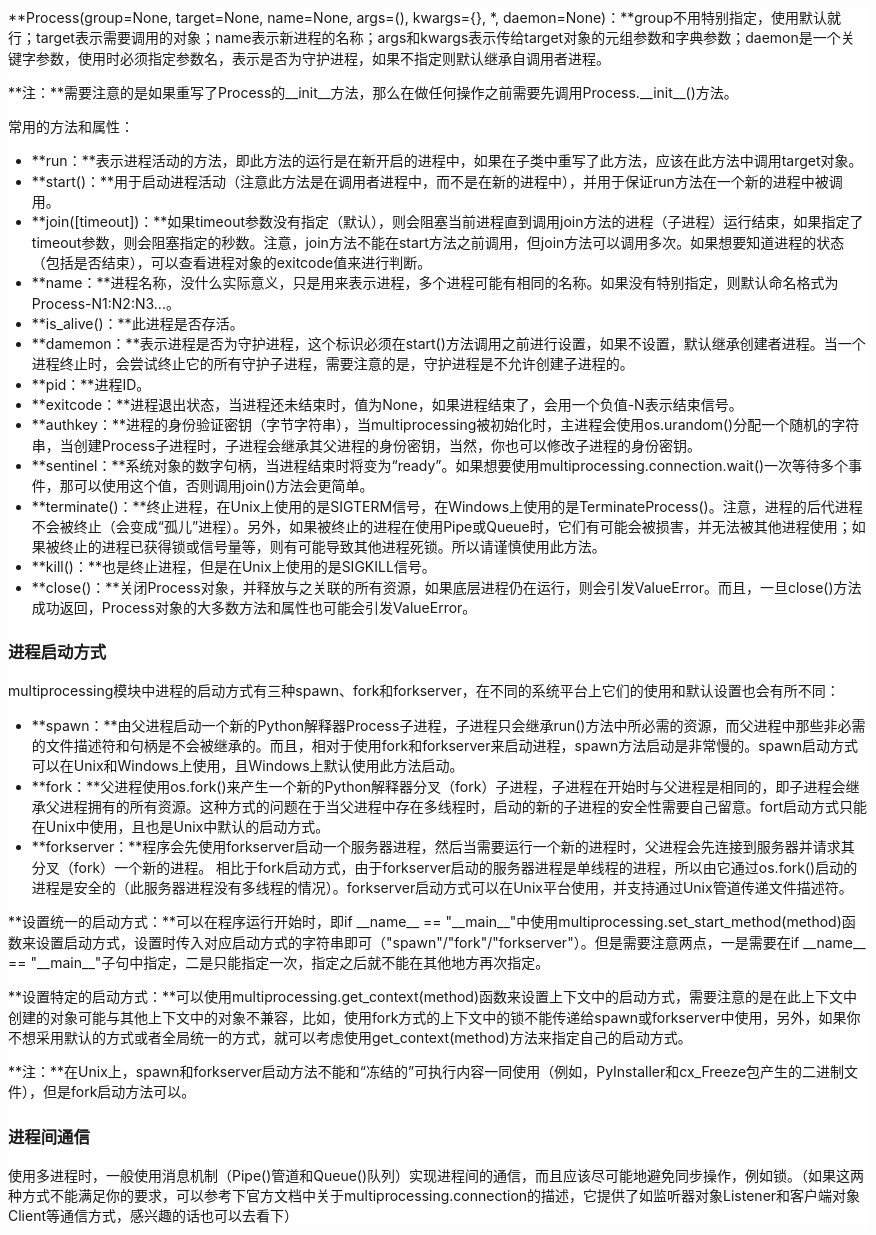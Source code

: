 **Process\(group=None, target=None, name=None, args=\(\), kwargs={}, \*, daemon=None\)：**group不用特别指定，使用默认就行；target表示需要调用的对象；name表示新进程的名称；args和kwargs表示传给target对象的元组参数和字典参数；daemon是一个关键字参数，使用时必须指定参数名，表示是否为守护进程，如果不指定则默认继承自调用者进程。

**注：**需要注意的是如果重写了Process的\_\_init\_\_方法，那么在做任何操作之前需要先调用Process.\_\_init\_\_\(\)方法。

常用的方法和属性：

* **run：**表示进程活动的方法，即此方法的运行是在新开启的进程中，如果在子类中重写了此方法，应该在此方法中调用target对象。
* **start\(\)：**用于启动进程活动（注意此方法是在调用者进程中，而不是在新的进程中），并用于保证run方法在一个新的进程中被调用。
* **join\(\[timeout\]\)：**如果timeout参数没有指定（默认），则会阻塞当前进程直到调用join方法的进程（子进程）运行结束，如果指定了timeout参数，则会阻塞指定的秒数。注意，join方法不能在start方法之前调用，但join方法可以调用多次。如果想要知道进程的状态（包括是否结束），可以查看进程对象的exitcode值来进行判断。
* **name：**进程名称，没什么实际意义，只是用来表示进程，多个进程可能有相同的名称。如果没有特别指定，则默认命名格式为Process-N1:N2:N3...。
* **is\_alive\(\)：**此进程是否存活。
* **damemon：**表示进程是否为守护进程，这个标识必须在start\(\)方法调用之前进行设置，如果不设置，默认继承创建者进程。当一个进程终止时，会尝试终止它的所有守护子进程，需要注意的是，守护进程是不允许创建子进程的。
* **pid：**进程ID。
* **exitcode：**进程退出状态，当进程还未结束时，值为None，如果进程结束了，会用一个负值-N表示结束信号。
* **authkey：**进程的身份验证密钥（字节字符串），当multiprocessing被初始化时，主进程会使用os.urandom\(\)分配一个随机的字符串，当创建Process子进程时，子进程会继承其父进程的身份密钥，当然，你也可以修改子进程的身份密钥。
* **sentinel：**系统对象的数字句柄，当进程结束时将变为“ready”。如果想要使用multiprocessing.connection.wait\(\)一次等待多个事件，那可以使用这个值，否则调用join\(\)方法会更简单。
* **terminate\(\)：**终止进程，在Unix上使用的是SIGTERM信号，在Windows上使用的是TerminateProcess\(\)。注意，进程的后代进程不会被终止（会变成“孤儿”进程）。另外，如果被终止的进程在使用Pipe或Queue时，它们有可能会被损害，并无法被其他进程使用；如果被终止的进程已获得锁或信号量等，则有可能导致其他进程死锁。所以请谨慎使用此方法。
* **kill\(\)：**也是终止进程，但是在Unix上使用的是SIGKILL信号。
* **close\(\)：**关闭Process对象，并释放与之关联的所有资源，如果底层进程仍在运行，则会引发ValueError。而且，一旦close\(\)方法成功返回，Process对象的大多数方法和属性也可能会引发ValueError。

### 进程启动方式

multiprocessing模块中进程的启动方式有三种spawn、fork和forkserver，在不同的系统平台上它们的使用和默认设置也会有所不同：

* **spawn：**由父进程启动一个新的Python解释器Process子进程，子进程只会继承run\(\)方法中所必需的资源，而父进程中那些非必需的文件描述符和句柄是不会被继承的。而且，相对于使用fork和forkserver来启动进程，spawn方法启动是非常慢的。spawn启动方式可以在Unix和Windows上使用，且Windows上默认使用此方法启动。
* **fork：**父进程使用os.fork\(\)来产生一个新的Python解释器分叉（fork）子进程，子进程在开始时与父进程是相同的，即子进程会继承父进程拥有的所有资源。这种方式的问题在于当父进程中存在多线程时，启动的新的子进程的安全性需要自己留意。fort启动方式只能在Unix中使用，且也是Unix中默认的启动方式。
* **forkserver：**程序会先使用forkserver启动一个服务器进程，然后当需要运行一个新的进程时，父进程会先连接到服务器并请求其分叉（fork）一个新的进程。 相比于fork启动方式，由于forkserver启动的服务器进程是单线程的进程，所以由它通过os.fork\(\)启动的进程是安全的（此服务器进程没有多线程的情况）。forkserver启动方式可以在Unix平台使用，并支持通过Unix管道传递文件描述符。

**设置统一的启动方式：**可以在程序运行开始时，即if \_\_name\_\_ == "\_\_main\_\_"中使用multiprocessing.set\_start\_method\(method\)函数来设置启动方式，设置时传入对应启动方式的字符串即可（"spawn"/"fork"/"forkserver"）。但是需要注意两点，一是需要在if \_\_name\_\_ == "\_\_main\_\_"子句中指定，二是只能指定一次，指定之后就不能在其他地方再次指定。

**设置特定的启动方式：**可以使用multiprocessing.get\_context\(method\)函数来设置上下文中的启动方式，需要注意的是在此上下文中创建的对象可能与其他上下文中的对象不兼容，比如，使用fork方式的上下文中的锁不能传递给spawn或forkserver中使用，另外，如果你不想采用默认的方式或者全局统一的方式，就可以考虑使用get\_context\(method\)方法来指定自己的启动方式。

**注：**在Unix上，spawn和forkserver启动方法不能和“冻结的”可执行内容一同使用（例如，PyInstaller和cx\_Freeze包产生的二进制文件），但是fork启动方法可以。

### 进程间通信

使用多进程时，一般使用消息机制（Pipe\(\)管道和Queue\(\)队列）实现进程间的通信，而且应该尽可能地避免同步操作，例如锁。（如果这两种方式不能满足你的要求，可以参考下官方文档中关于multiprocessing.connection的描述，它提供了如监听器对象Listener和客户端对象Client等通信方式，感兴趣的话也可以去看下）

